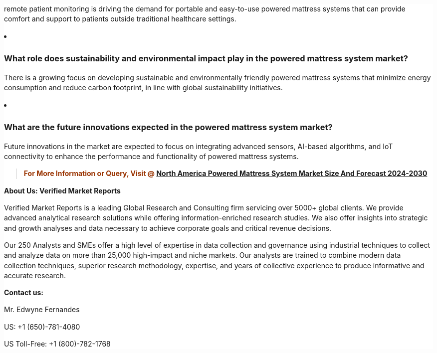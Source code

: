 remote patient monitoring is driving the demand for portable and easy-to-use powered mattress systems that can provide comfort and support to patients outside traditional healthcare settings.</p> </li> <li> <h3>What role does sustainability and environmental impact play in the powered mattress system market?</div><div></h3> <p>There is a growing focus on developing sustainable and environmentally friendly powered mattress systems that minimize energy consumption and reduce carbon footprint, in line with global sustainability initiatives.</p> </li> <li> <h3>What are the future innovations expected in the powered mattress system market?</div><div></h3> <p>Future innovations in the market are expected to focus on integrating advanced sensors, AI-based algorithms, and IoT connectivity to enhance the performance and functionality of powered mattress systems.</p> </li> </ol></body></html></p><blockquote><p><span style="color: #993300;"><strong>For More Information or Query, Visit @ <a href="https://www.verifiedmarketreports.com/product/powered-mattress-system-market/">North America Powered Mattress System Market Size And Forecast 2024-2030</a></strong></span></p></blockquote><p><strong>About Us: Verified Market Reports</strong></p><p>Verified Market Reports is a leading Global Research and Consulting firm servicing over 5000+ global clients. We provide advanced analytical research solutions while offering information-enriched research studies. We also offer insights into strategic and growth analyses and data necessary to achieve corporate goals and critical revenue decisions.</p><p>Our 250 Analysts and SMEs offer a high level of expertise in data collection and governance using industrial techniques to collect and analyze data on more than 25,000 high-impact and niche markets. Our analysts are trained to combine modern data collection techniques, superior research methodology, expertise, and years of collective experience to produce informative and accurate research.</p><p><strong>Contact us:</strong></p><p>Mr. Edwyne Fernandes</p><p>US: +1 (650)-781-4080</p><p>US Toll-Free: +1 (800)-782-1768</p>
